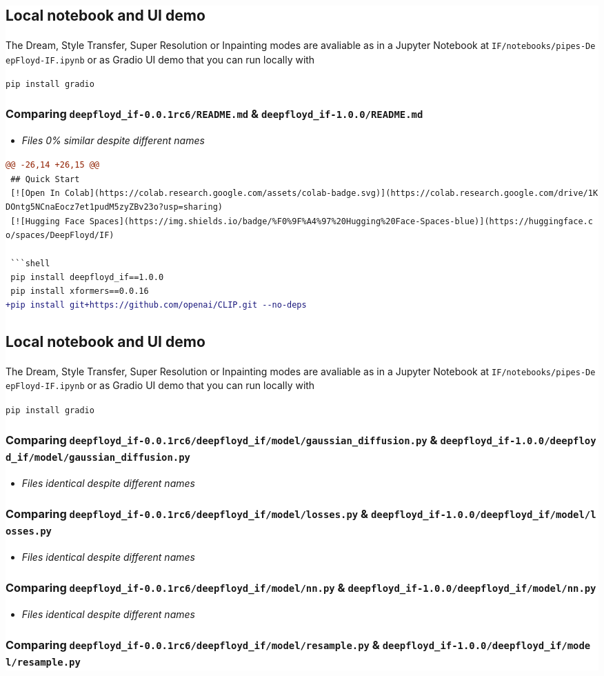  ## Local notebook and UI demo
 
 The Dream, Style Transfer, Super Resolution or Inpainting modes are avaliable as in a Jupyter Notebook at `IF/notebooks/pipes-DeepFloyd-IF.ipynb` or as Gradio UI demo that you can run locally with
 ```shell
 pip install gradio
```

### Comparing `deepfloyd_if-0.0.1rc6/README.md` & `deepfloyd_if-1.0.0/README.md`

 * *Files 0% similar despite different names*

```diff
@@ -26,14 +26,15 @@
 ## Quick Start
 [![Open In Colab](https://colab.research.google.com/assets/colab-badge.svg)](https://colab.research.google.com/drive/1KDOntg5NCnaEocz7et1pudM5zyZBv23o?usp=sharing)
 [![Hugging Face Spaces](https://img.shields.io/badge/%F0%9F%A4%97%20Hugging%20Face-Spaces-blue)](https://huggingface.co/spaces/DeepFloyd/IF)
 
 ```shell
 pip install deepfloyd_if==1.0.0
 pip install xformers==0.0.16
+pip install git+https://github.com/openai/CLIP.git --no-deps
 ```
 
 ## Local notebook and UI demo
 
 The Dream, Style Transfer, Super Resolution or Inpainting modes are avaliable as in a Jupyter Notebook at `IF/notebooks/pipes-DeepFloyd-IF.ipynb` or as Gradio UI demo that you can run locally with
 ```shell
 pip install gradio
```

### Comparing `deepfloyd_if-0.0.1rc6/deepfloyd_if/model/gaussian_diffusion.py` & `deepfloyd_if-1.0.0/deepfloyd_if/model/gaussian_diffusion.py`

 * *Files identical despite different names*

### Comparing `deepfloyd_if-0.0.1rc6/deepfloyd_if/model/losses.py` & `deepfloyd_if-1.0.0/deepfloyd_if/model/losses.py`

 * *Files identical despite different names*

### Comparing `deepfloyd_if-0.0.1rc6/deepfloyd_if/model/nn.py` & `deepfloyd_if-1.0.0/deepfloyd_if/model/nn.py`

 * *Files identical despite different names*

### Comparing `deepfloyd_if-0.0.1rc6/deepfloyd_if/model/resample.py` & `deepfloyd_if-1.0.0/deepfloyd_if/model/resample.py`
